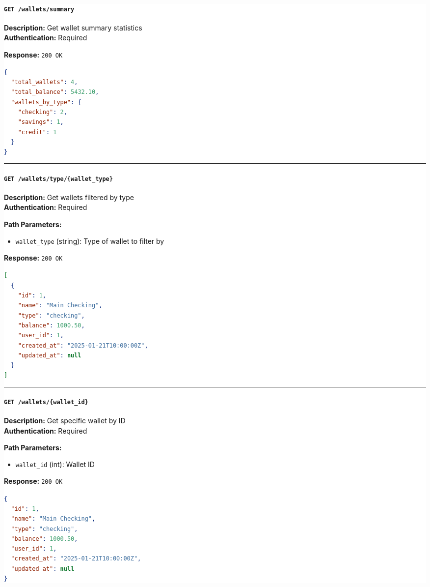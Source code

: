
#### `GET /wallets/summary`
**Description:** Get wallet summary statistics  
**Authentication:** Required

**Response:** `200 OK`
```json
{
  "total_wallets": 4,
  "total_balance": 5432.10,
  "wallets_by_type": {
    "checking": 2,
    "savings": 1,
    "credit": 1
  }
}
```

---

#### `GET /wallets/type/{wallet_type}`
**Description:** Get wallets filtered by type  
**Authentication:** Required

**Path Parameters:**
- `wallet_type` (string): Type of wallet to filter by

**Response:** `200 OK`
```json
[
  {
    "id": 1,
    "name": "Main Checking",
    "type": "checking",
    "balance": 1000.50,
    "user_id": 1,
    "created_at": "2025-01-21T10:00:00Z",
    "updated_at": null
  }
]
```

---

#### `GET /wallets/{wallet_id}`
**Description:** Get specific wallet by ID  
**Authentication:** Required

**Path Parameters:**
- `wallet_id` (int): Wallet ID

**Response:** `200 OK`
```json
{
  "id": 1,
  "name": "Main Checking",
  "type": "checking",
  "balance": 1000.50,
  "user_id": 1,
  "created_at": "2025-01-21T10:00:00Z",
  "updated_at": null
}
```
